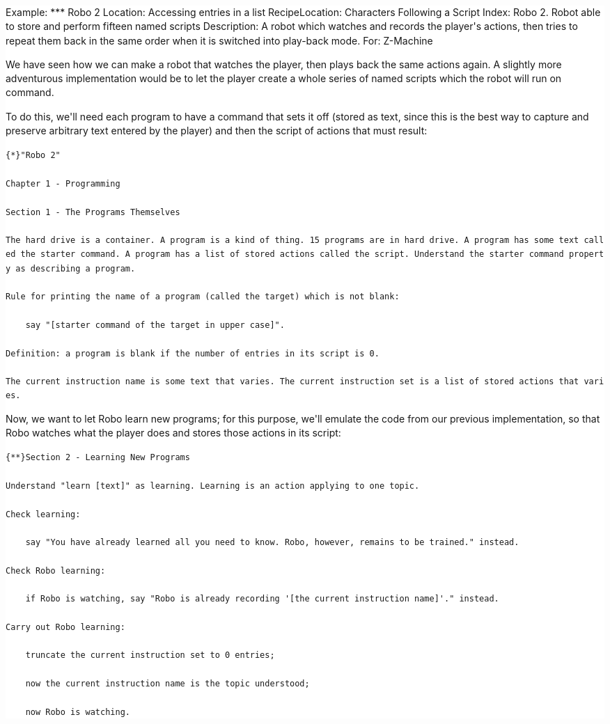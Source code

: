 Example: *** Robo 2
Location: Accessing entries in a list
RecipeLocation: Characters Following a Script
Index: Robo 2. Robot able to store and perform fifteen named scripts
Description: A robot which watches and records the player's actions, then tries to repeat them back in the same order when it is switched into play-back mode.
For: Z-Machine

  
We have seen how we can make a robot that watches the player, then plays back the same actions again. A slightly more adventurous implementation would be to let the player create a whole series of named scripts which the robot will run on command.

  
To do this, we'll need each program to have a command that sets it off (stored as text, since this is the best way to capture and preserve arbitrary text entered by the player) and then the script of actions that must result:

  

``` inform7
{*}"Robo 2"

Chapter 1 - Programming

Section 1 - The Programs Themselves

The hard drive is a container. A program is a kind of thing. 15 programs are in hard drive. A program has some text called the starter command. A program has a list of stored actions called the script. Understand the starter command property as describing a program.

Rule for printing the name of a program (called the target) which is not blank:

	say "[starter command of the target in upper case]".

Definition: a program is blank if the number of entries in its script is 0.

The current instruction name is some text that varies. The current instruction set is a list of stored actions that varies.
```

  
Now, we want to let Robo learn new programs; for this purpose, we'll emulate the code from our previous implementation, so that Robo watches what the player does and stores those actions in its script:

  

``` inform7
{**}Section 2 - Learning New Programs

Understand "learn [text]" as learning. Learning is an action applying to one topic.

Check learning:

	say "You have already learned all you need to know. Robo, however, remains to be trained." instead.

Check Robo learning:

	if Robo is watching, say "Robo is already recording '[the current instruction name]'." instead.

Carry out Robo learning:

	truncate the current instruction set to 0 entries;

	now the current instruction name is the topic understood;

	now Robo is watching.

```